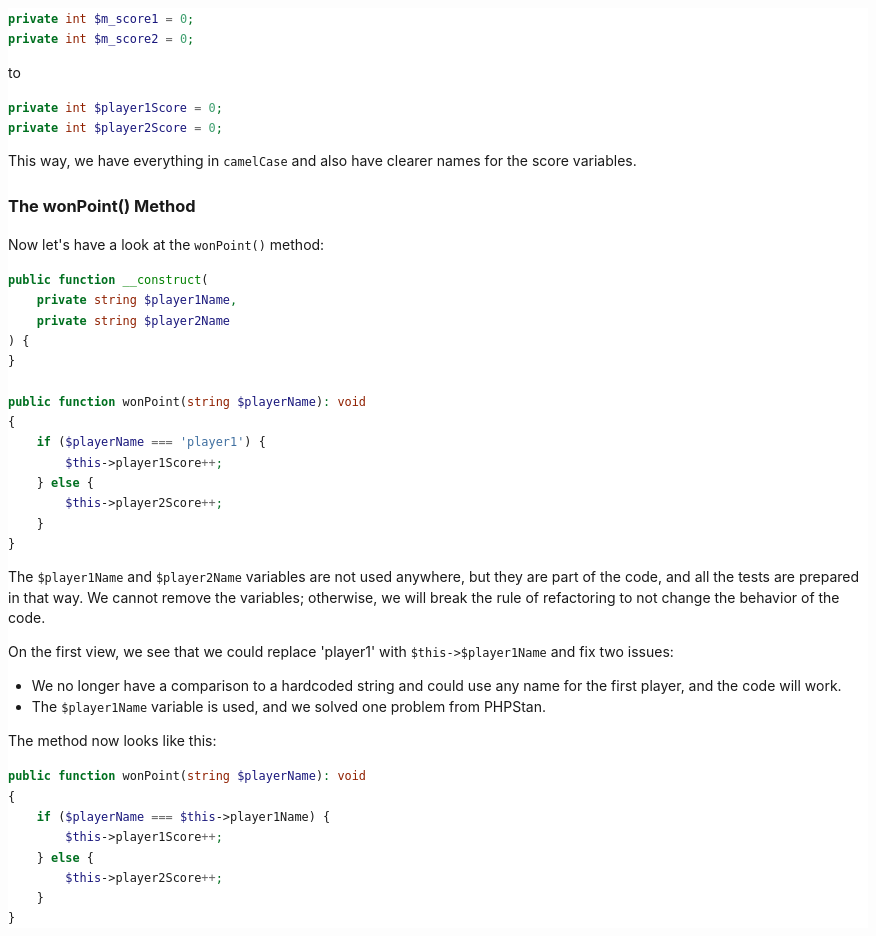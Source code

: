 ```php
private int $m_score1 = 0;
private int $m_score2 = 0;
```

to

```php
private int $player1Score = 0;
private int $player2Score = 0;
```

This way, we have everything in `camelCase` and also have clearer names for the score variables.

### The wonPoint() Method

Now let's have a look at the `wonPoint()` method:

```php
public function __construct(
    private string $player1Name,
    private string $player2Name
) {
}

public function wonPoint(string $playerName): void
{
    if ($playerName === 'player1') {
        $this->player1Score++;
    } else {
        $this->player2Score++;
    }
}
```

The `$player1Name` and `$player2Name` variables are not used anywhere, but they are part of the code, and all the tests are prepared in that way. We cannot remove the variables; otherwise, we will break the rule of refactoring to not change the behavior of the code.

On the first view, we see that we could replace 'player1' with `$this->$player1Name` and fix two issues:
- We no longer have a comparison to a hardcoded string and could use any name for the first player, and the code will work.
- The `$player1Name` variable is used, and we solved one problem from PHPStan.

The method now looks like this:

```php
public function wonPoint(string $playerName): void
{
    if ($playerName === $this->player1Name) {
        $this->player1Score++;
    } else {
        $this->player2Score++;
    }
}
```
